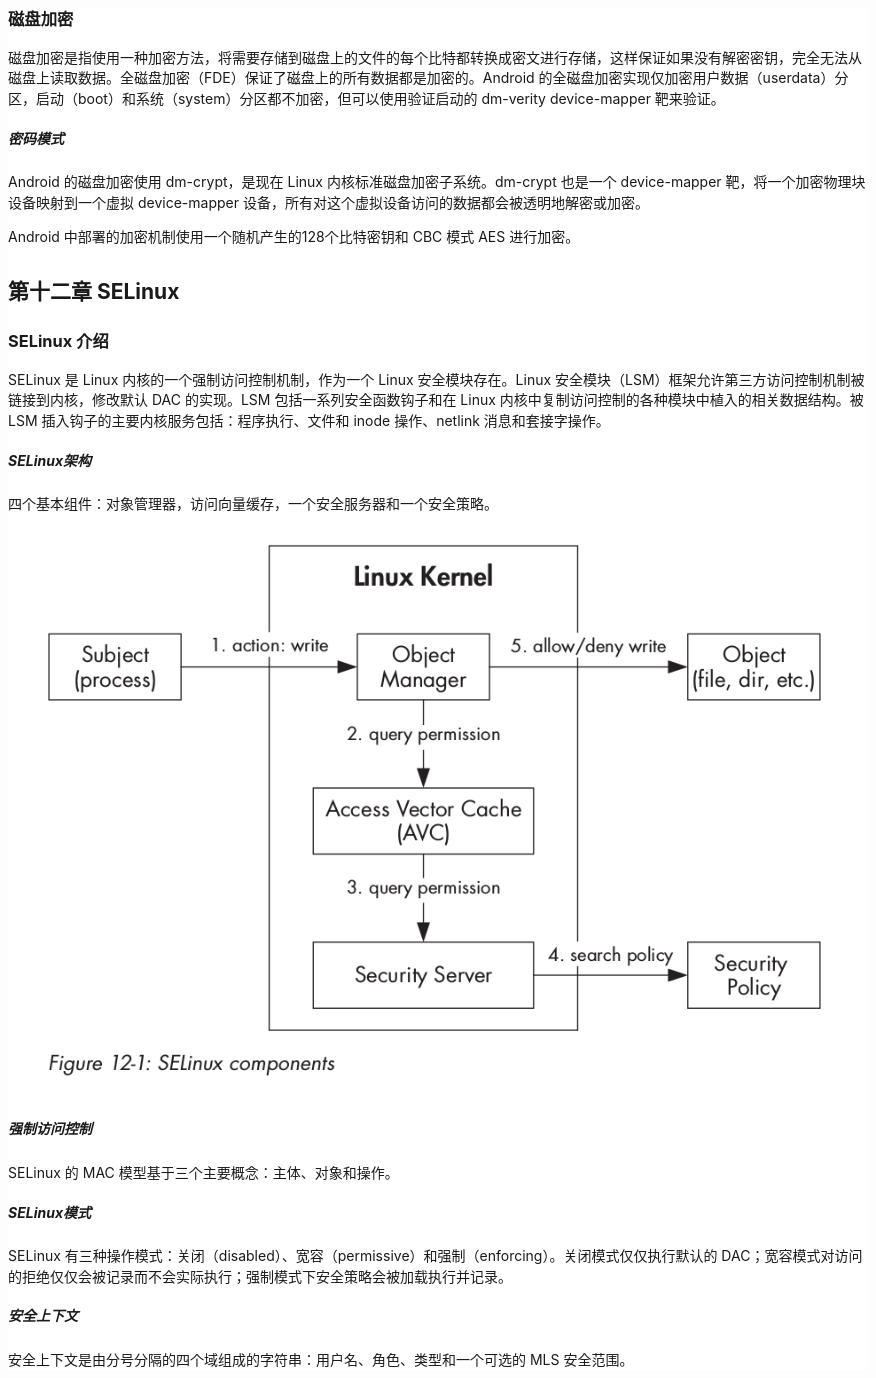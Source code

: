 ### 磁盘加密
磁盘加密是指使用一种加密方法，将需要存储到磁盘上的文件的每个比特都转换成密文进行存储，这样保证如果没有解密密钥，完全无法从磁盘上读取数据。全磁盘加密（FDE）保证了磁盘上的所有数据都是加密的。Android 的全磁盘加密实现仅加密用户数据（userdata）分区，启动（boot）和系统（system）分区都不加密，但可以使用验证启动的 dm-verity device-mapper 靶来验证。

##### 密码模式
Android 的磁盘加密使用 dm-crypt，是现在 Linux 内核标准磁盘加密子系统。dm-crypt 也是一个 device-mapper 靶，将一个加密物理块设备映射到一个虚拟 device-mapper 设备，所有对这个虚拟设备访问的数据都会被透明地解密或加密。

Android 中部署的加密机制使用一个随机产生的128个比特密钥和 CBC 模式 AES 进行加密。


## 第十二章 SELinux
### SELinux 介绍
SELinux 是 Linux 内核的一个强制访问控制机制，作为一个 Linux 安全模块存在。Linux 安全模块（LSM）框架允许第三方访问控制机制被链接到内核，修改默认 DAC 的实现。LSM 包括一系列安全函数钩子和在 Linux 内核中复制访问控制的各种模块中植入的相关数据结构。被 LSM 插入钩子的主要内核服务包括：程序执行、文件和 inode 操作、netlink 消息和套接字操作。

##### SELinux架构
四个基本组件：对象管理器，访问向量缓存，一个安全服务器和一个安全策略。

![](pic/13.png)

##### 强制访问控制
SELinux 的 MAC 模型基于三个主要概念：主体、对象和操作。

##### SELinux模式
SELinux 有三种操作模式：关闭（disabled）、宽容（permissive）和强制（enforcing）。关闭模式仅仅执行默认的 DAC；宽容模式对访问的拒绝仅仅会被记录而不会实际执行；强制模式下安全策略会被加载执行并记录。

##### 安全上下文
安全上下文是由分号分隔的四个域组成的字符串：用户名、角色、类型和一个可选的 MLS 安全范围。
